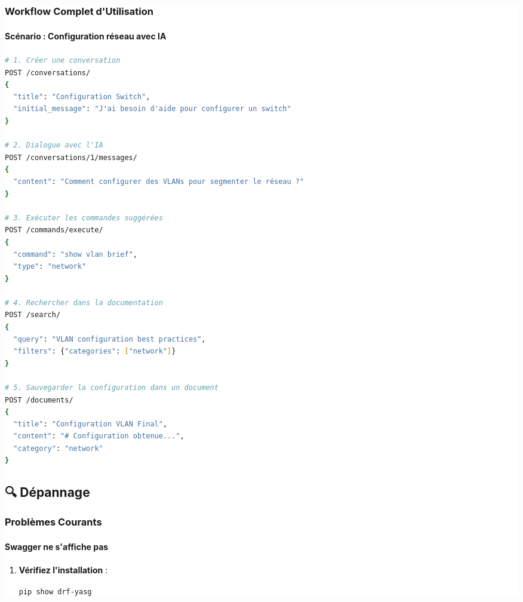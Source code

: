 ### Workflow Complet d'Utilisation

#### Scénario : Configuration réseau avec IA

```bash
# 1. Créer une conversation
POST /conversations/
{
  "title": "Configuration Switch",
  "initial_message": "J'ai besoin d'aide pour configurer un switch"
}

# 2. Dialogue avec l'IA
POST /conversations/1/messages/
{
  "content": "Comment configurer des VLANs pour segmenter le réseau ?"
}

# 3. Exécuter les commandes suggérées
POST /commands/execute/
{
  "command": "show vlan brief",
  "type": "network"
}

# 4. Rechercher dans la documentation
POST /search/
{
  "query": "VLAN configuration best practices",
  "filters": {"categories": ["network"]}
}

# 5. Sauvegarder la configuration dans un document
POST /documents/
{
  "title": "Configuration VLAN Final",
  "content": "# Configuration obtenue...",
  "category": "network"
}
```

## 🔍 Dépannage

### Problèmes Courants

#### Swagger ne s'affiche pas

1. **Vérifiez l'installation** :
   ```bash
   pip show drf-yasg
   ```
